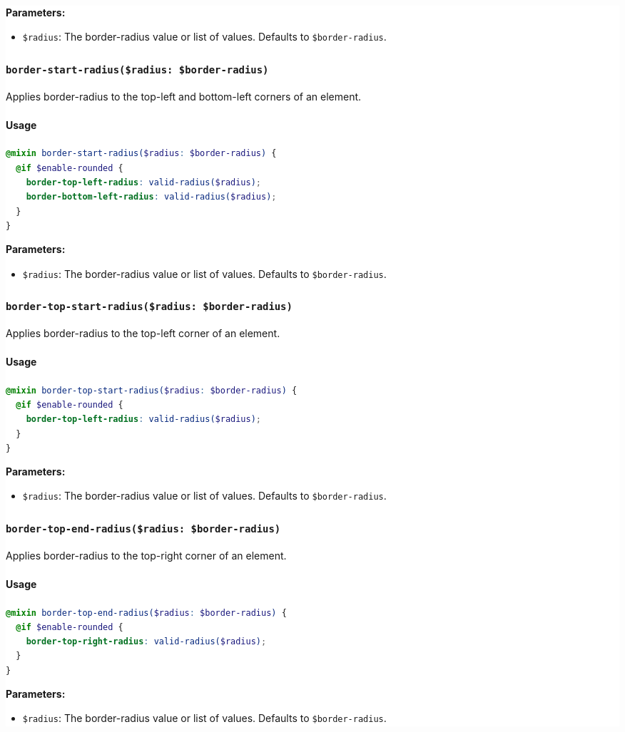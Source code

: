 **Parameters:**

- `$radius`: The border-radius value or list of values. Defaults to `$border-radius`.

### `border-start-radius($radius: $border-radius)`

Applies border-radius to the top-left and bottom-left corners of an element.

#### Usage

```scss
@mixin border-start-radius($radius: $border-radius) {
  @if $enable-rounded {
    border-top-left-radius: valid-radius($radius);
    border-bottom-left-radius: valid-radius($radius);
  }
}
```

**Parameters:**

- `$radius`: The border-radius value or list of values. Defaults to `$border-radius`.

### `border-top-start-radius($radius: $border-radius)`

Applies border-radius to the top-left corner of an element.

#### Usage

```scss
@mixin border-top-start-radius($radius: $border-radius) {
  @if $enable-rounded {
    border-top-left-radius: valid-radius($radius);
  }
}
```

**Parameters:**

- `$radius`: The border-radius value or list of values. Defaults to `$border-radius`.

### `border-top-end-radius($radius: $border-radius)`

Applies border-radius to the top-right corner of an element.

#### Usage

```scss
@mixin border-top-end-radius($radius: $border-radius) {
  @if $enable-rounded {
    border-top-right-radius: valid-radius($radius);
  }
}
```

**Parameters:**

- `$radius`: The border-radius value or list of values. Defaults to `$border-radius`.
